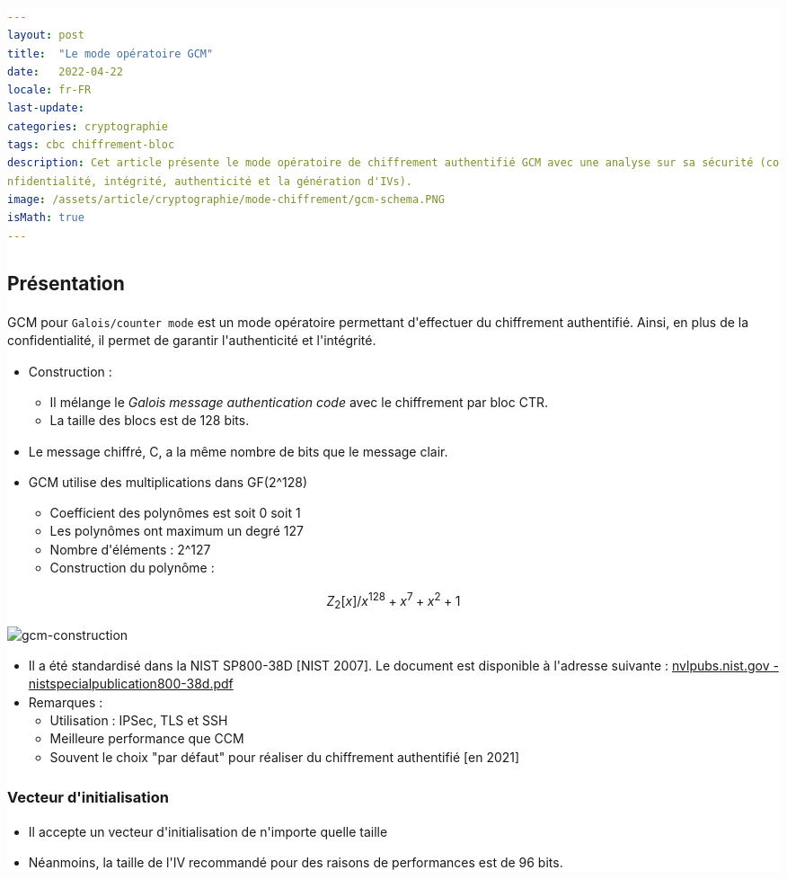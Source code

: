 ```yaml
---
layout: post
title:  "Le mode opératoire GCM"
date:   2022-04-22
locale: fr-FR
last-update: 
categories: cryptographie 
tags: cbc chiffrement-bloc
description: Cet article présente le mode opératoire de chiffrement authentifié GCM avec une analyse sur sa sécurité (confidentialité, intégrité, authenticité et la génération d'IVs).
image: /assets/article/cryptographie/mode-chiffrement/gcm-schema.PNG
isMath: true
---
```




## Présentation

GCM pour `Galois/counter mode` est un mode opératoire permettant d'effectuer du chiffrement authentifié. Ainsi, en plus de la confidentialité, il permet de garantir l'authenticité et l'intégrité.

- Construction : 
  - Il mélange le *Galois message authentication code* avec le chiffrement par bloc CTR.
  - La taille des blocs est de 128 bits.
- Le message chiffré, C, a la même nombre de bits que le message clair.

- GCM utilise des multiplications dans GF(2^128) 
  - Coefficient des polynômes est soit 0 soit 1
  - Les polynômes ont maximum un degré 127
  - Nombre d'éléments : 2^127
  - Construction du polynôme :

$$
Z_2[x]/x^{128} + x^7 + x^2 + 1
$$

![gcm-construction]({{site.url_complet}}/assets/article/cryptographie/mode-operation/gcm-construction.PNG)

- Il a été standardisé dans la NIST SP800-38D [NIST 2007]. Le document est disponible à l'adresse suivante : [nvlpubs.nist.gov - nistspecialpublication800-38d.pdf](https://nvlpubs.nist.gov/nistpubs/Legacy/SP/nistspecialpublication800-38d.pdf)
- Remarques :
  - Utilisation : IPSec, TLS et SSH
  - Meilleure performance que CCM
  - Souvent le choix "par défaut" pour réaliser du chiffrement authentifié [en 2021]

### Vecteur d'initialisation 

- Il accepte un vecteur d'initialisation de n'importe quelle taille

- Néanmoins, la taille de l'IV recommandé pour des raisons de performances est de 96 bits. 
